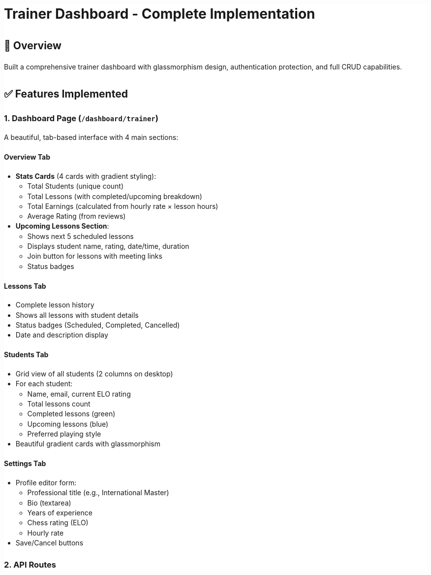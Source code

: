 # Trainer Dashboard - Complete Implementation

## 🎯 Overview
Built a comprehensive trainer dashboard with glassmorphism design, authentication protection, and full CRUD capabilities.

## ✅ Features Implemented

### 1. **Dashboard Page** (`/dashboard/trainer`)
A beautiful, tab-based interface with 4 main sections:

#### **Overview Tab**
- **Stats Cards** (4 cards with gradient styling):
  - Total Students (unique count)
  - Total Lessons (with completed/upcoming breakdown)
  - Total Earnings (calculated from hourly rate × lesson hours)
  - Average Rating (from reviews)
- **Upcoming Lessons Section**:
  - Shows next 5 scheduled lessons
  - Displays student name, rating, date/time, duration
  - Join button for lessons with meeting links
  - Status badges

#### **Lessons Tab**
- Complete lesson history
- Shows all lessons with student details
- Status badges (Scheduled, Completed, Cancelled)
- Date and description display

#### **Students Tab**
- Grid view of all students (2 columns on desktop)
- For each student:
  - Name, email, current ELO rating
  - Total lessons count
  - Completed lessons (green)
  - Upcoming lessons (blue)
  - Preferred playing style
- Beautiful gradient cards with glassmorphism

#### **Settings Tab**
- Profile editor form:
  - Professional title (e.g., International Master)
  - Bio (textarea)
  - Years of experience
  - Chess rating (ELO)
  - Hourly rate
- Save/Cancel buttons

### 2. **API Routes**
